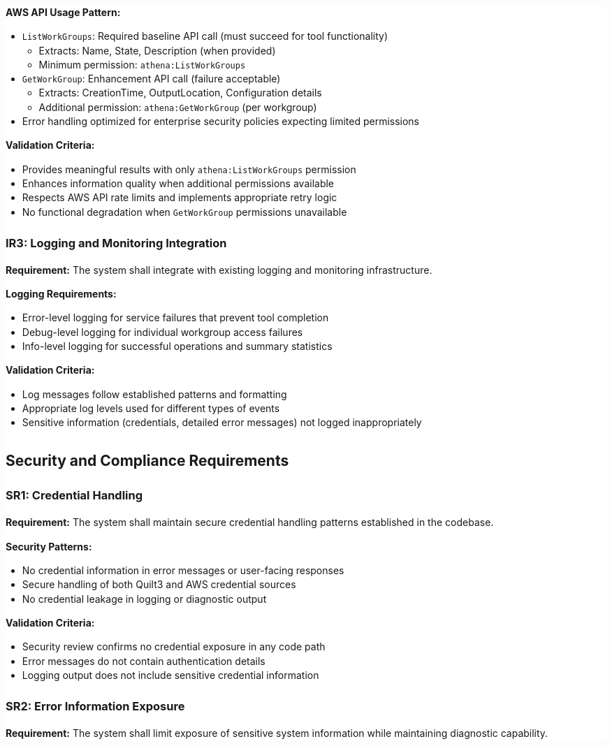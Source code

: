 **AWS API Usage Pattern:**

- `ListWorkGroups`: Required baseline API call (must succeed for tool functionality)
  - Extracts: Name, State, Description (when provided)
  - Minimum permission: `athena:ListWorkGroups`
- `GetWorkGroup`: Enhancement API call (failure acceptable)
  - Extracts: CreationTime, OutputLocation, Configuration details
  - Additional permission: `athena:GetWorkGroup` (per workgroup)
- Error handling optimized for enterprise security policies expecting limited permissions

**Validation Criteria:**

- Provides meaningful results with only `athena:ListWorkGroups` permission
- Enhances information quality when additional permissions available
- Respects AWS API rate limits and implements appropriate retry logic
- No functional degradation when `GetWorkGroup` permissions unavailable

### IR3: Logging and Monitoring Integration

**Requirement:** The system shall integrate with existing logging and monitoring infrastructure.

**Logging Requirements:**

- Error-level logging for service failures that prevent tool completion
- Debug-level logging for individual workgroup access failures
- Info-level logging for successful operations and summary statistics

**Validation Criteria:**

- Log messages follow established patterns and formatting
- Appropriate log levels used for different types of events
- Sensitive information (credentials, detailed error messages) not logged inappropriately

## Security and Compliance Requirements

### SR1: Credential Handling

**Requirement:** The system shall maintain secure credential handling patterns established in the codebase.

**Security Patterns:**

- No credential information in error messages or user-facing responses
- Secure handling of both Quilt3 and AWS credential sources
- No credential leakage in logging or diagnostic output

**Validation Criteria:**

- Security review confirms no credential exposure in any code path
- Error messages do not contain authentication details
- Logging output does not include sensitive credential information

### SR2: Error Information Exposure

**Requirement:** The system shall limit exposure of sensitive system information while maintaining diagnostic capability.
